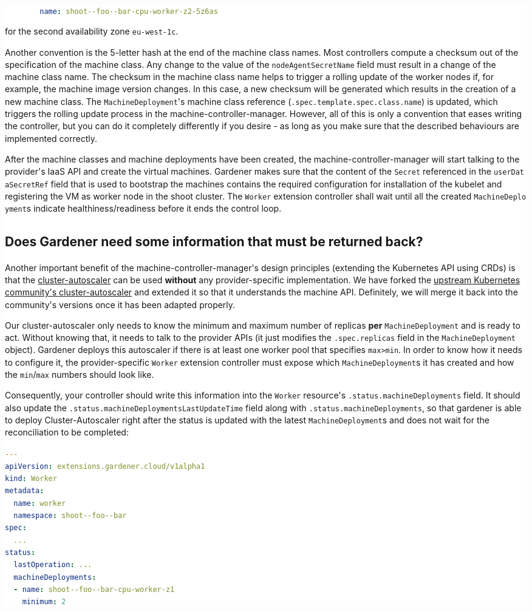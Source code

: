 ```yaml
        name: shoot--foo--bar-cpu-worker-z2-5z6as
```

for the second availability zone `eu-west-1c`.

Another convention is the 5-letter hash at the end of the machine class names.
Most controllers compute a checksum out of the specification of the machine class.
Any change to the value of the `nodeAgentSecretName` field must result in a change of the machine class name.
The checksum in the machine class name helps to trigger a rolling update of the worker nodes if, for example, the machine image version changes.
In this case, a new checksum will be generated which results in the creation of a new machine class.
The `MachineDeployment`'s machine class reference (`.spec.template.spec.class.name`) is updated, which triggers the rolling update process in the machine-controller-manager.
However, all of this is only a convention that eases writing the controller, but you can do it completely differently if you desire - as long as you make sure that the described behaviours are implemented correctly.

After the machine classes and machine deployments have been created, the machine-controller-manager will start talking to the provider's IaaS API and create the virtual machines.
Gardener makes sure that the content of the `Secret` referenced in the `userDataSecretRef` field that is used to bootstrap the machines contains the required configuration for installation of the kubelet and registering the VM as worker node in the shoot cluster.
The `Worker` extension controller shall wait until all the created `MachineDeployment`s indicate healthiness/readiness before it ends the control loop.

## Does Gardener need some information that must be returned back?

Another important benefit of the machine-controller-manager's design principles (extending the Kubernetes API using CRDs) is that the [cluster-autoscaler](https://github.com/gardener/autoscaler) can be used **without** any provider-specific implementation.
We have forked the [upstream Kubernetes community's cluster-autoscaler](https://github.com/kubernetes/autoscaler/tree/master/cluster-autoscaler) and extended it so that it understands the machine API.
Definitely, we will merge it back into the community's versions once it has been adapted properly.

Our cluster-autoscaler only needs to know the minimum and maximum number of replicas **per** `MachineDeployment` and is ready to act. Without knowing that, it needs to talk to the provider APIs (it just modifies the `.spec.replicas` field in the `MachineDeployment` object).
Gardener deploys this autoscaler if there is at least one worker pool that specifies `max>min`.
In order to know how it needs to configure it, the provider-specific `Worker` extension controller must expose which `MachineDeployment`s it has created and how the `min`/`max` numbers should look like.

Consequently, your controller should write this information into the `Worker` resource's `.status.machineDeployments` field. It should also update the `.status.machineDeploymentsLastUpdateTime` field along with `.status.machineDeployments`, so that gardener is able to deploy Cluster-Autoscaler right after the status is updated with the latest `MachineDeployment`s and does not wait for the reconciliation to be completed:

```yaml
---
apiVersion: extensions.gardener.cloud/v1alpha1
kind: Worker
metadata:
  name: worker
  namespace: shoot--foo--bar
spec:
  ...
status:
  lastOperation: ...
  machineDeployments:
  - name: shoot--foo--bar-cpu-worker-z1
    minimum: 2
```